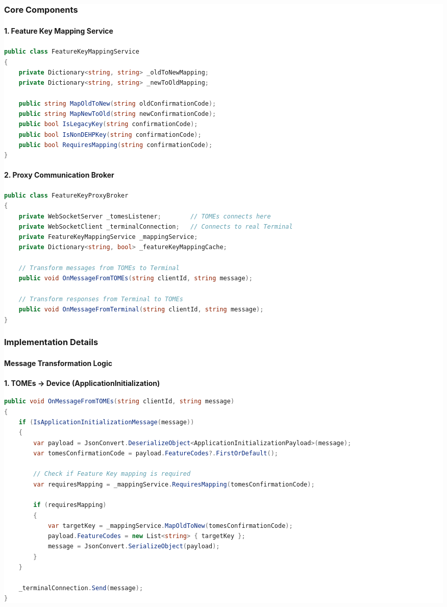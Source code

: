 ### Core Components

#### 1. Feature Key Mapping Service
```csharp
public class FeatureKeyMappingService
{
    private Dictionary<string, string> _oldToNewMapping;
    private Dictionary<string, string> _newToOldMapping;
    
    public string MapOldToNew(string oldConfirmationCode);
    public string MapNewToOld(string newConfirmationCode);
    public bool IsLegacyKey(string confirmationCode);
    public bool IsNonDEHPKey(string confirmationCode);
    public bool RequiresMapping(string confirmationCode);
}
```

#### 2. Proxy Communication Broker
```csharp
public class FeatureKeyProxyBroker
{
    private WebSocketServer _tomesListener;        // TOMEs connects here
    private WebSocketClient _terminalConnection;   // Connects to real Terminal
    private FeatureKeyMappingService _mappingService;
    private Dictionary<string, bool> _featureKeyMappingCache;
    
    // Transform messages from TOMEs to Terminal
    public void OnMessageFromTOMEs(string clientId, string message);
    
    // Transform responses from Terminal to TOMEs
    public void OnMessageFromTerminal(string clientId, string message);
}
```

### Implementation Details

#### Message Transformation Logic

**1. TOMEs → Device (ApplicationInitialization)**
```csharp
public void OnMessageFromTOMEs(string clientId, string message)
{
    if (IsApplicationInitializationMessage(message))
    {
        var payload = JsonConvert.DeserializeObject<ApplicationInitializationPayload>(message);
        var tomesConfirmationCode = payload.FeatureCodes?.FirstOrDefault();
        
        // Check if Feature Key mapping is required
        var requiresMapping = _mappingService.RequiresMapping(tomesConfirmationCode);
        
        if (requiresMapping)
        {
            var targetKey = _mappingService.MapOldToNew(tomesConfirmationCode);
            payload.FeatureCodes = new List<string> { targetKey };
            message = JsonConvert.SerializeObject(payload);
        }
    }
    
    _terminalConnection.Send(message);
}
```
